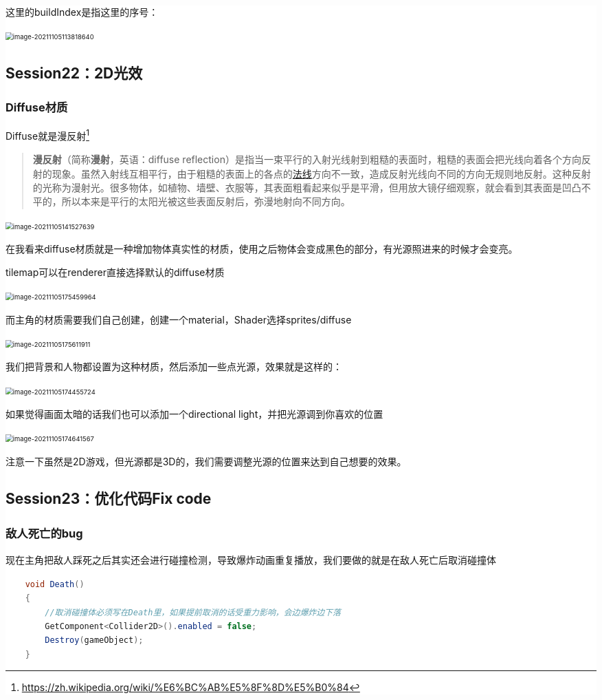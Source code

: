这里的buildIndex是指这里的序号：

<img src="https://image-ym.oss-cn-guangzhou.aliyuncs.com/img/image-20211105113818640.png" alt="image-20211105113818640" style="zoom:67%;" />

## Session22：2D光效

### Diffuse材质

Diffuse就是漫反射[^1]

> **漫反射**（简称**漫射**，英语：diffuse reflection）是指当一束平行的入射光线射到粗糙的表面时，粗糙的表面会把光线向着各个方向反射的现象。虽然入射线互相平行，由于粗糙的表面上的各点的[法线](https://zh.wikipedia.org/wiki/法线)方向不一致，造成反射光线向不同的方向无规则地反射。这种反射的光称为漫射光。很多物体，如植物、墙壁、衣服等，其表面粗看起来似乎是平滑，但用放大镜仔细观察，就会看到其表面是凹凸不平的，所以本来是平行的太阳光被这些表面反射后，弥漫地射向不同方向。

<img src="https://image-ym.oss-cn-guangzhou.aliyuncs.com/img/image-20211105141527639.png" alt="image-20211105141527639" style="zoom:67%;" />



在我看来diffuse材质就是一种增加物体真实性的材质，使用之后物体会变成黑色的部分，有光源照进来的时候才会变亮。

tilemap可以在renderer直接选择默认的diffuse材质

<img src="https://image-ym.oss-cn-guangzhou.aliyuncs.com/img/image-20211105175459964.png" alt="image-20211105175459964" style="zoom:67%;" />

而主角的材质需要我们自己创建，创建一个material，Shader选择sprites/diffuse

<img src="https://image-ym.oss-cn-guangzhou.aliyuncs.com/img/image-20211105175611911.png" alt="image-20211105175611911" style="zoom:67%;" />

我们把背景和人物都设置为这种材质，然后添加一些点光源，效果就是这样的：

<img src="https://image-ym.oss-cn-guangzhou.aliyuncs.com/img/image-20211105174455724.png" alt="image-20211105174455724" style="zoom:67%;" />



如果觉得画面太暗的话我们也可以添加一个directional light，并把光源调到你喜欢的位置

<img src="https://image-ym.oss-cn-guangzhou.aliyuncs.com/img/image-20211105174641567.png" alt="image-20211105174641567" style="zoom:67%;" />



注意一下虽然是2D游戏，但光源都是3D的，我们需要调整光源的位置来达到自己想要的效果。

[^1]:https://zh.wikipedia.org/wiki/%E6%BC%AB%E5%8F%8D%E5%B0%84

## Session23：优化代码Fix code

### 敌人死亡的bug

现在主角把敌人踩死之后其实还会进行碰撞检测，导致爆炸动画重复播放，我们要做的就是在敌人死亡后取消碰撞体

```c#
 	void Death()
    {
        //取消碰撞体必须写在Death里，如果提前取消的话受重力影响，会边爆炸边下落
        GetComponent<Collider2D>().enabled = false;
        Destroy(gameObject);
    }
```
